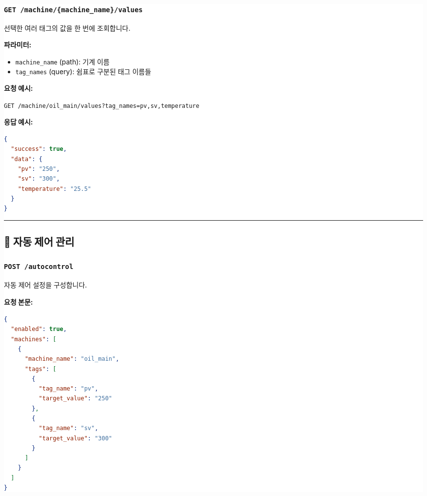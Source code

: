 ### `GET /machine/{machine_name}/values`
선택한 여러 태그의 값을 한 번에 조회합니다.

**파라미터:**
- `machine_name` (path): 기계 이름
- `tag_names` (query): 쉼표로 구분된 태그 이름들

**요청 예시:**
```
GET /machine/oil_main/values?tag_names=pv,sv,temperature
```

**응답 예시:**
```json
{
  "success": true,
  "data": {
    "pv": "250",
    "sv": "300", 
    "temperature": "25.5"
  }
}
```

---

## 🔄 자동 제어 관리

### `POST /autocontrol`
자동 제어 설정을 구성합니다.

**요청 본문:**
```json
{
  "enabled": true,
  "machines": [
    {
      "machine_name": "oil_main",
      "tags": [
        {
          "tag_name": "pv", 
          "target_value": "250"
        },
        {
          "tag_name": "sv",
          "target_value": "300"
        }
      ]
    }
  ]
}
```
